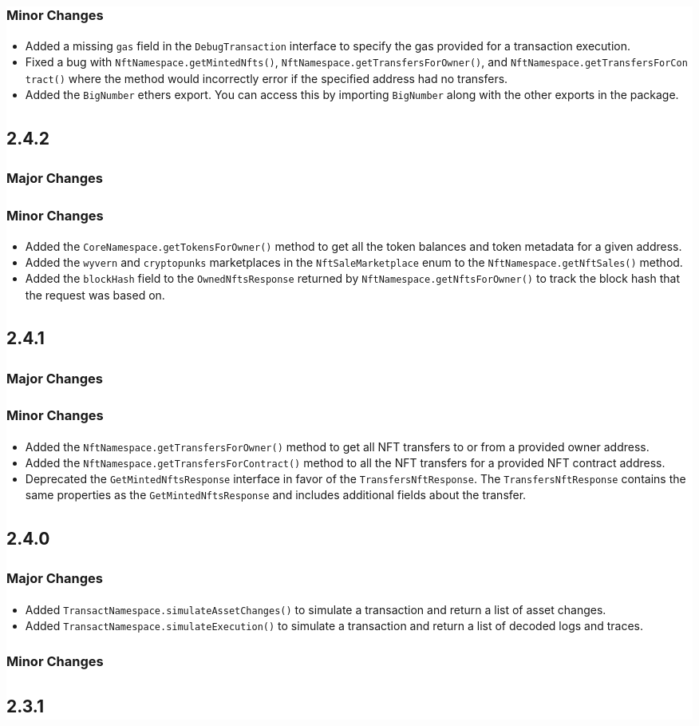 ### Minor Changes

- Added a missing `gas` field in the `DebugTransaction` interface to specify the gas provided for a transaction execution.
- Fixed a bug with `NftNamespace.getMintedNfts()`, `NftNamespace.getTransfersForOwner()`, and `NftNamespace.getTransfersForContract()` where the method would incorrectly error if the specified address had no transfers.
- Added the `BigNumber` ethers export. You can access this by importing `BigNumber` along with the other exports in the package.

## 2.4.2

### Major Changes

### Minor Changes

- Added the `CoreNamespace.getTokensForOwner()` method to get all the token balances and token metadata for a given address.
- Added the `wyvern` and `cryptopunks` marketplaces in the `NftSaleMarketplace` enum to the `NftNamespace.getNftSales()` method.
- Added the `blockHash` field to the `OwnedNftsResponse` returned by `NftNamespace.getNftsForOwner()` to track the block hash that the request was based on.

## 2.4.1

### Major Changes

### Minor Changes

- Added the `NftNamespace.getTransfersForOwner()` method to get all NFT transfers to or from a provided owner address.
- Added the `NftNamespace.getTransfersForContract()` method to all the NFT transfers for a provided NFT contract address.
- Deprecated the `GetMintedNftsResponse` interface in favor of the `TransfersNftResponse`. The `TransfersNftResponse` contains the same properties as the `GetMintedNftsResponse` and includes additional fields about the transfer.

## 2.4.0

### Major Changes

- Added `TransactNamespace.simulateAssetChanges()` to simulate a transaction and return a list of asset changes.
- Added `TransactNamespace.simulateExecution()` to simulate a transaction and return a list of decoded logs and traces.

### Minor Changes

## 2.3.1

